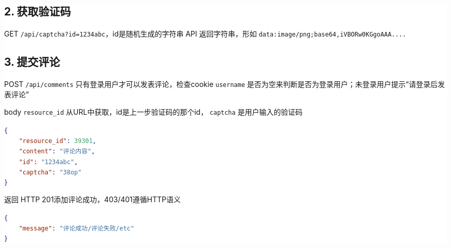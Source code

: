 ```json
```

## 2. 获取验证码
GET `/api/captcha?id=1234abc`，id是随机生成的字符串
API 返回字符串，形如 `data:image/png;base64,iVBORw0KGgoAAA....`

## 3. 提交评论
POST `/api/comments`
只有登录用户才可以发表评论，检查cookie `username` 是否为空来判断是否为登录用户；未登录用户提示“请登录后发表评论”

body `resource_id` 从URL中获取，id是上一步验证码的那个id， `captcha` 是用户输入的验证码
```json
{
    "resource_id": 39301,
    "content": "评论内容",
    "id": "1234abc",
    "captcha": "38op"
}
```

返回 HTTP 201添加评论成功，403/401遵循HTTP语义

```json
{
    "message": "评论成功/评论失败/etc"
}
```